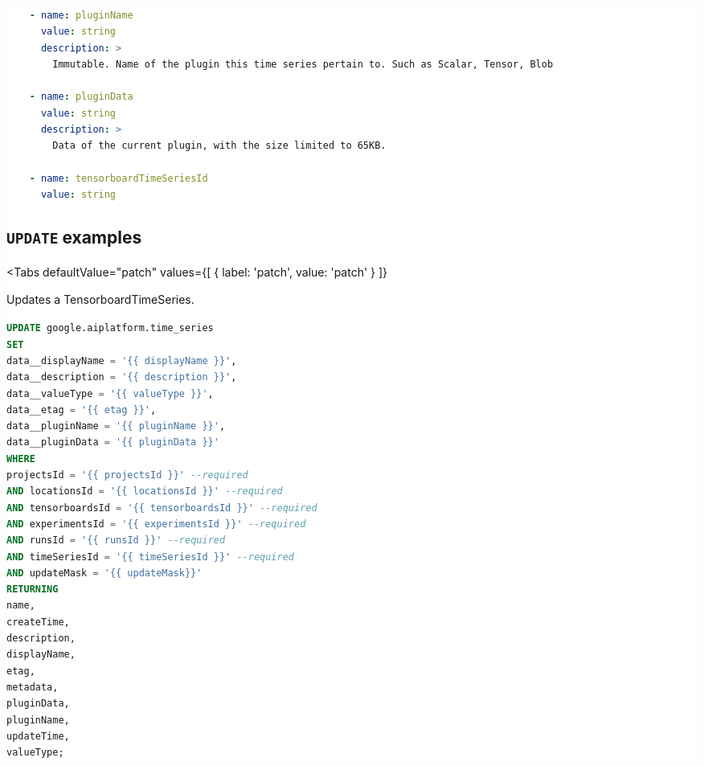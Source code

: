 ```yaml
    - name: pluginName
      value: string
      description: >
        Immutable. Name of the plugin this time series pertain to. Such as Scalar, Tensor, Blob
        
    - name: pluginData
      value: string
      description: >
        Data of the current plugin, with the size limited to 65KB.
        
    - name: tensorboardTimeSeriesId
      value: string
```
</TabItem>
</Tabs>


## `UPDATE` examples

<Tabs
    defaultValue="patch"
    values={[
        { label: 'patch', value: 'patch' }
    ]}
>
<TabItem value="patch">

Updates a TensorboardTimeSeries.

```sql
UPDATE google.aiplatform.time_series
SET 
data__displayName = '{{ displayName }}',
data__description = '{{ description }}',
data__valueType = '{{ valueType }}',
data__etag = '{{ etag }}',
data__pluginName = '{{ pluginName }}',
data__pluginData = '{{ pluginData }}'
WHERE 
projectsId = '{{ projectsId }}' --required
AND locationsId = '{{ locationsId }}' --required
AND tensorboardsId = '{{ tensorboardsId }}' --required
AND experimentsId = '{{ experimentsId }}' --required
AND runsId = '{{ runsId }}' --required
AND timeSeriesId = '{{ timeSeriesId }}' --required
AND updateMask = '{{ updateMask}}'
RETURNING
name,
createTime,
description,
displayName,
etag,
metadata,
pluginData,
pluginName,
updateTime,
valueType;
```
</TabItem>
</Tabs>
